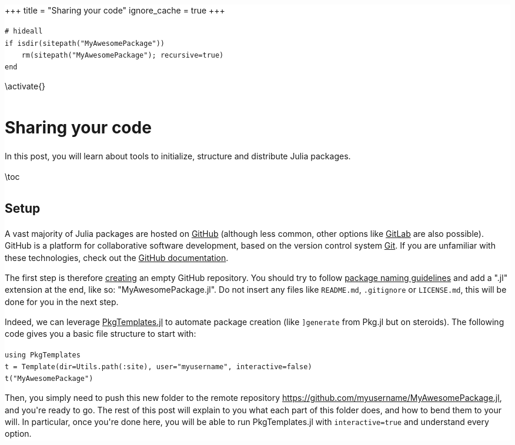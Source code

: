 +++
title = "Sharing your code"
ignore_cache = true
+++



```!
# hideall
if isdir(sitepath("MyAwesomePackage"))
    rm(sitepath("MyAwesomePackage"); recursive=true)
end
```

\activate{}

# Sharing your code

In this post, you will learn about tools to initialize, structure and distribute Julia packages.

\toc

## Setup

A vast majority of Julia packages are hosted on [GitHub](https://github.com/) (although less common, other options like [GitLab](https://gitlab.com/) are also possible).
GitHub is a platform for collaborative software development, based on the version control system [Git](https://git-scm.com/).
If you are unfamiliar with these technologies, check out the [GitHub documentation](https://docs.github.com/en/get-started/quickstart).

The first step is therefore [creating](https://github.com/new) an empty GitHub repository.
You should try to follow [package naming guidelines](https://pkgdocs.julialang.org/v1/creating-packages/#Package-naming-guidelines) and add a ".jl" extension at the end, like so: "MyAwesomePackage.jl".
Do not insert any files like `README.md`, `.gitignore` or `LICENSE.md`, this will be done for you in the next step.

Indeed, we can leverage [PkgTemplates.jl](https://github.com/JuliaCI/PkgTemplates.jl) to automate package creation (like `]generate` from Pkg.jl but on steroids).
The following code gives you a basic file structure to start with:

```>pkgtemplates
using PkgTemplates
t = Template(dir=Utils.path(:site), user="myusername", interactive=false)
t("MyAwesomePackage")
```

Then, you simply need to push this new folder to the remote repository <https://github.com/myusername/MyAwesomePackage.jl>, and you're ready to go.
The rest of this post will explain to you what each part of this folder does, and how to bend them to your will.
In particular, once you're done here, you will be able to run PkgTemplates.jl with `interactive=true` and understand every option.
